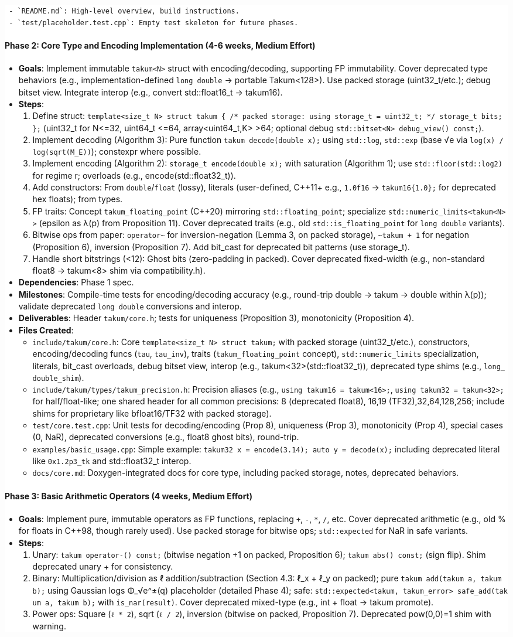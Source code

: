      - `README.md`: High-level overview, build instructions.
     - `test/placeholder.test.cpp`: Empty test skeleton for future phases.

#### Phase 2: Core Type and Encoding Implementation (4-6 weeks, Medium Effort)
   - **Goals**: Implement immutable `takum<N>` struct with encoding/decoding, supporting FP immutability. Cover deprecated type behaviors (e.g., implementation-defined `long double` → portable Takum<128>). Use packed storage (uint32_t/etc.); debug bitset view. Integrate <stdfloat> interop (e.g., convert std::float16_t → takum16).
   - **Steps**:
     1. Define struct: `template<size_t N> struct takum { /* packed storage: using storage_t = uint32_t; */ storage_t bits; };` (uint32_t for N<=32, uint64_t <=64, array<uint64_t,K> >64; optional debug `std::bitset<N> debug_view() const;`).
     2. Implement decoding (Algorithm 3): Pure function `takum decode(double x);` using `std::log`, `std::exp` (base √e via `log(x) / log(sqrt(M_E))`); constexpr where possible.
     3. Implement encoding (Algorithm 2): `storage_t encode(double x);` with saturation (Algorithm 1); use `std::floor(std::log2)` for regime r; <stdfloat> overloads (e.g., encode(std::float32_t)).
     4. Add constructors: From `double`/`float` (lossy), literals (user-defined, C++11+ e.g., `1.0f16` → `takum16{1.0};` for deprecated hex floats); from <stdfloat> types.
     5. FP traits: Concept `takum_floating_point` (C++20) mirroring `std::floating_point`; specialize `std::numeric_limits<takum<N>>` (epsilon as λ(p) from Proposition 11). Cover deprecated traits (e.g., old `std::is_floating_point` for `long double` variants).
     6. Bitwise ops from paper: `operator~` for inversion-negation (Lemma 3, on packed storage), `~takum + 1` for negation (Proposition 6), inversion (Proposition 7). Add bit_cast for deprecated bit patterns (use storage_t).
     7. Handle short bitstrings (<12): Ghost bits (zero-padding in packed). Cover deprecated fixed-width (e.g., non-standard float8 → takum<8> shim via compatibility.h).
   - **Dependencies**: Phase 1 spec.
   - **Milestones**: Compile-time tests for encoding/decoding accuracy (e.g., round-trip double → takum → double within λ(p)); validate deprecated `long double` conversions and <stdfloat> interop.
   - **Deliverables**: Header `takum/core.h`; tests for uniqueness (Proposition 3), monotonicity (Proposition 4).
   - **Files Created**:
     - `include/takum/core.h`: Core `template<size_t N> struct takum;` with packed storage (uint32_t/etc.), constructors, encoding/decoding funcs (`tau`, `tau_inv`), traits (`takum_floating_point` concept), `std::numeric_limits` specialization, literals, bit_cast overloads, debug bitset view, <stdfloat> interop (e.g., takum<32>(std::float32_t)), deprecated type shims (e.g., `long_double_shim`).
     - `include/takum/types/takum_precision.h`: Precision aliases (e.g., `using takum16 = takum<16>;`, `using takum32 = takum<32>;` for half/float-like; one shared header for all common precisions: 8 (deprecated float8), 16,19 (TF32),32,64,128,256; include shims for proprietary like bfloat16/TF32 with packed storage).
     - `test/core.test.cpp`: Unit tests for decoding/encoding (Prop 8), uniqueness (Prop 3), monotonicity (Prop 4), special cases (0, NaR), deprecated conversions (e.g., float8 ghost bits), <stdfloat> round-trip.
     - `examples/basic_usage.cpp`: Simple example: `takum32 x = encode(3.14); auto y = decode(x);` including deprecated literal like `0x1.2p3_tk` and std::float32_t interop.
     - `docs/core.md`: Doxygen-integrated docs for core type, including packed storage, <stdfloat> notes, deprecated behaviors.

#### Phase 3: Basic Arithmetic Operators (4 weeks, Medium Effort)
   - **Goals**: Implement pure, immutable operators as FP functions, replacing `+`, `-`, `*`, `/`, etc. Cover deprecated arithmetic (e.g., old % for floats in C++98, though rarely used). Use packed storage for bitwise ops; `std::expected` for NaR in safe variants.
   - **Steps**:
     1. Unary: `takum operator-() const;` (bitwise negation +1 on packed, Proposition 6); `takum abs() const;` (sign flip). Shim deprecated unary + for consistency.
     2. Binary: Multiplication/division as ℓ addition/subtraction (Section 4.3: ℓ_x + ℓ_y on packed); pure `takum add(takum a, takum b);` using Gaussian logs Φ_√e^±(q) placeholder (detailed Phase 4); safe: `std::expected<takum, takum_error> safe_add(takum a, takum b);` with `is_nar(result)`. Cover deprecated mixed-type (e.g., int + float → takum promote).
     3. Power ops: Square (`ℓ * 2`), sqrt (`ℓ / 2`), inversion (bitwise on packed, Proposition 7). Deprecated pow(0,0)=1 shim with warning.